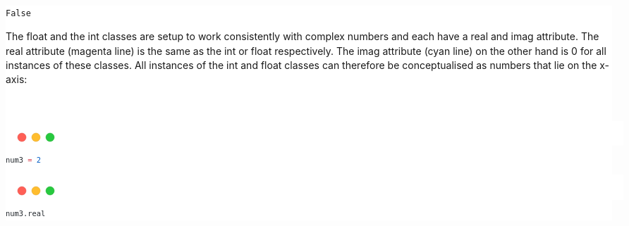 

<pre class="wp-block-code"><code>False</code></pre>



<p>The float and the int classes are setup to work consistently with complex numbers and each have a real and imag attribute. The real attribute (magenta line) is the same as the int or float respectively. The imag attribute (cyan line) on the other hand is 0 for all instances of these classes. All instances of the int and float classes can therefore be conceptualised as numbers that lie on the x-axis:</p>



<figure class="wp-block-image aligncenter size-full"><a href="https://dellwindowsreinstallationguide.com/wp-content/uploads/2023/06/Figure_3.png"><img src="https://dellwindowsreinstallationguide.com/wp-content/uploads/2023/06/Figure_3.png" alt="" class="wp-image-58621"/></a></figure>



<div class="wp-block-kevinbatdorf-code-block-pro" data-code-block-pro-font-family="Code-Pro-JetBrains-Mono" style="font-size:.875rem;font-family:Code-Pro-JetBrains-Mono,ui-monospace,SFMono-Regular,Menlo,Monaco,Consolas,monospace;line-height:1.25rem"><span style="display:block;padding:16px 0 0 16px;margin-bottom:-1px;width:100%;text-align:left;background-color:#fff"><svg xmlns="http://www.w3.org/2000/svg" width="54" height="14" viewBox="0 0 54 14"><g fill="none" fill-rule="evenodd" transform="translate(1 1)"><circle cx="6" cy="6" r="6" fill="#FF5F56" stroke="#E0443E" stroke-width=".5"></circle><circle cx="26" cy="6" r="6" fill="#FFBD2E" stroke="#DEA123" stroke-width=".5"></circle><circle cx="46" cy="6" r="6" fill="#27C93F" stroke="#1AAB29" stroke-width=".5"></circle></g></svg></span><span role="button" tabindex="0" data-code="num3 = 2" style="color:#24292e;display:none" aria-label="Copy" class="code-block-pro-copy-button"><svg xmlns="http://www.w3.org/2000/svg" style="width:24px;height:24px" fill="none" viewBox="0 0 24 24" stroke="currentColor" stroke-width="2"><path class="with-check" stroke-linecap="round" stroke-linejoin="round" d="M9 5H7a2 2 0 00-2 2v12a2 2 0 002 2h10a2 2 0 002-2V7a2 2 0 00-2-2h-2M9 5a2 2 0 002 2h2a2 2 0 002-2M9 5a2 2 0 012-2h2a2 2 0 012 2m-6 9l2 2 4-4"></path><path class="without-check" stroke-linecap="round" stroke-linejoin="round" d="M9 5H7a2 2 0 00-2 2v12a2 2 0 002 2h10a2 2 0 002-2V7a2 2 0 00-2-2h-2M9 5a2 2 0 002 2h2a2 2 0 002-2M9 5a2 2 0 012-2h2a2 2 0 012 2"></path></svg></span><pre class="shiki github-light" style="background-color: #fff" tabindex="0"><code><span class="line"><span style="color: #24292E">num3 </span><span style="color: #D73A49">=</span><span style="color: #24292E"> </span><span style="color: #005CC5">2</span></span></code></pre></div>



<div class="wp-block-kevinbatdorf-code-block-pro" data-code-block-pro-font-family="Code-Pro-JetBrains-Mono" style="font-size:.875rem;font-family:Code-Pro-JetBrains-Mono,ui-monospace,SFMono-Regular,Menlo,Monaco,Consolas,monospace;line-height:1.25rem"><span style="display:block;padding:16px 0 0 16px;margin-bottom:-1px;width:100%;text-align:left;background-color:#fff"><svg xmlns="http://www.w3.org/2000/svg" width="54" height="14" viewBox="0 0 54 14"><g fill="none" fill-rule="evenodd" transform="translate(1 1)"><circle cx="6" cy="6" r="6" fill="#FF5F56" stroke="#E0443E" stroke-width=".5"></circle><circle cx="26" cy="6" r="6" fill="#FFBD2E" stroke="#DEA123" stroke-width=".5"></circle><circle cx="46" cy="6" r="6" fill="#27C93F" stroke="#1AAB29" stroke-width=".5"></circle></g></svg></span><span role="button" tabindex="0" data-code="num3.real" style="color:#24292e;display:none" aria-label="Copy" class="code-block-pro-copy-button"><svg xmlns="http://www.w3.org/2000/svg" style="width:24px;height:24px" fill="none" viewBox="0 0 24 24" stroke="currentColor" stroke-width="2"><path class="with-check" stroke-linecap="round" stroke-linejoin="round" d="M9 5H7a2 2 0 00-2 2v12a2 2 0 002 2h10a2 2 0 002-2V7a2 2 0 00-2-2h-2M9 5a2 2 0 002 2h2a2 2 0 002-2M9 5a2 2 0 012-2h2a2 2 0 012 2m-6 9l2 2 4-4"></path><path class="without-check" stroke-linecap="round" stroke-linejoin="round" d="M9 5H7a2 2 0 00-2 2v12a2 2 0 002 2h10a2 2 0 002-2V7a2 2 0 00-2-2h-2M9 5a2 2 0 002 2h2a2 2 0 002-2M9 5a2 2 0 012-2h2a2 2 0 012 2"></path></svg></span><pre class="shiki github-light" style="background-color: #fff" tabindex="0"><code><span class="line"><span style="color: #24292E">num3.real</span></span></code></pre></div>
